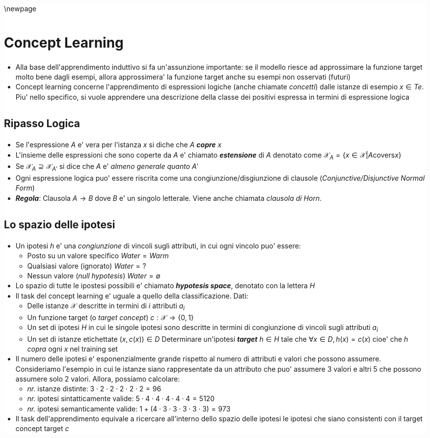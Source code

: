\newpage
# Concept Learning
* Alla base dell'apprendimento induttivo si fa un'assunzione importante: se il
  modello riesce ad approssimare la funzione target molto bene dagli esempi,
  allora approssimera' la funzione target anche su esempi non osservati (futuri)
* Concept learning concerne l'apprendimento di espressioni logiche (anche
  chiamate *concetti*) dalle istanze di esempio $x \in Te$. Piu' nello
  specifico, si vuole apprendere una descrizione della classe dei positivi
  espressa in termini di espressione logica 

## Ripasso Logica
* Se l'espressione $A$ e' vera per l'istanza $x$ si diche che $A$ ***copre*** $x$
* L'insieme delle espressioni che sono coperte da $A$ e' chiamato
  ***estensione*** di $A$ denotato come $\mathscr{X}_A = \{ x \in \mathscr{X} |
  A \text{covers} x\}$
* Se $\mathscr{X}_A \supseteq \mathscr{X}_{A'}$ si dice che $A$ e' *almeno
  generale quanto* $A'$ 
* Ogni espressione logica puo' essere riscrita come una
  congiunzione/disgiunzione di clausole (*Conjunctive/Disjunctive Normal Form*)
* ***Regola***: Clausola $A \rightarrow B$ dove $B$ e' un singolo letterale.
  Viene anche chiamata *clausola di Horn*.

## Lo spazio delle ipotesi
* Un ipotesi $h$ e' una *congiunzione* di vincoli sugli attributi, in cui ogni
  vincolo puo' essere:
    * Posto su un valore specifico $Water=Warm$
    * Qualsiasi valore (ignorato) $Water = ?$
    * Nessun valore (*null hypotesis*) $Water = \emptyset$
* Lo spazio di tutte le ipostesi possibili e' chiamato ***hypotesis space***,
  denotato con la lettera $H$
* Il task del concept learning e' uguale a quello della classificazione. Dati:
    * Delle istanze $\mathscr{X}$ descritte in termini di $i$ attributi $a_i$ 
    * Un funzione target (o *target concept*) $c: \mathscr{X} \rightarrow \{0, 1\}$
    * Un set di ipotesi $H$ in cui le singole ipotesi sono descritte in termini
      di congiunzione di vincoli sugli attributi $a_i$
    * Un set di istanze etichettate $(x, c(x)) \in D$
  Determinare un'ipotesi ***target*** $h \in H$ tale che $\forall x \in D, h(x)
  = c(x)$ cioe' che $h$ *copra* ogni $x$ nel training set 
* Il numero delle ipotesi e' esponenzialmente grande rispetto al numero di
  attributi e valori che possono assumere. Consideriamo l'esempio in cui le
  istanze siano rappresentate da un attributo che puo' assumere 3 valori e altri
  5 che possono assumere solo 2 valori. Allora, possiamo calcolare:
    - *nr.* istanze distinte: $3 \cdot 2 \cdot 2 \cdot 2 \cdot 2 \cdot 2 = 96$
    - *nr.* ipotesi sintatticamente valide: $5 \cdot 4 \cdot 4 \cdot 4 \cdot 4 \cdot 4 = 5120$
    - *nr.* ipotesi semanticamente valide: $1 + (4 \cdot 3 \cdot 3 \cdot 3 \cdot 3
      \cdot 3) = 973$
* Il task dell'apprendimento equivale a ricercare all'interno dello spazio delle
  ipotesi le ipotesi che siano consistenti con il target concept target $c$
